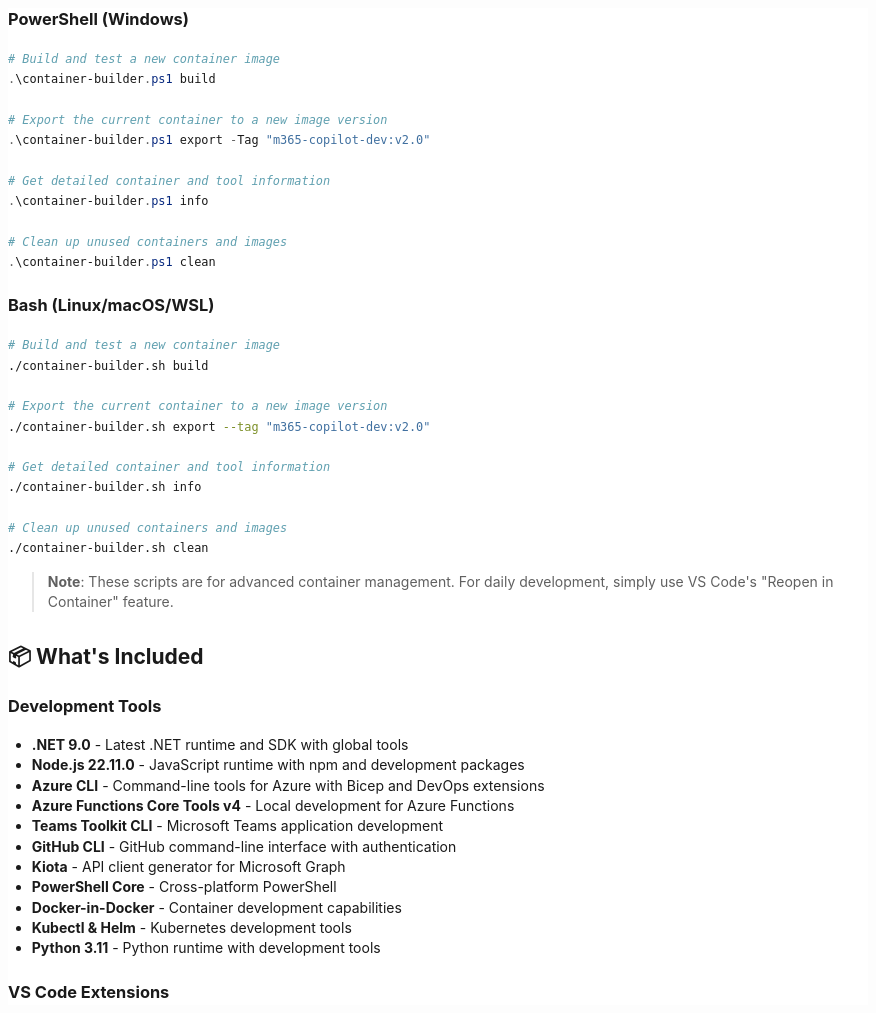 ### PowerShell (Windows)

```powershell
# Build and test a new container image
.\container-builder.ps1 build

# Export the current container to a new image version
.\container-builder.ps1 export -Tag "m365-copilot-dev:v2.0"

# Get detailed container and tool information
.\container-builder.ps1 info

# Clean up unused containers and images
.\container-builder.ps1 clean
```

### Bash (Linux/macOS/WSL)

```bash
# Build and test a new container image
./container-builder.sh build

# Export the current container to a new image version
./container-builder.sh export --tag "m365-copilot-dev:v2.0"

# Get detailed container and tool information
./container-builder.sh info

# Clean up unused containers and images
./container-builder.sh clean
```

> **Note**: These scripts are for advanced container management. For daily development, simply use VS Code's "Reopen in Container" feature.

## 📦 What's Included

### Development Tools

- **.NET 9.0** - Latest .NET runtime and SDK with global tools
- **Node.js 22.11.0** - JavaScript runtime with npm and development packages
- **Azure CLI** - Command-line tools for Azure with Bicep and DevOps extensions
- **Azure Functions Core Tools v4** - Local development for Azure Functions
- **Teams Toolkit CLI** - Microsoft Teams application development
- **GitHub CLI** - GitHub command-line interface with authentication
- **Kiota** - API client generator for Microsoft Graph
- **PowerShell Core** - Cross-platform PowerShell
- **Docker-in-Docker** - Container development capabilities
- **Kubectl & Helm** - Kubernetes development tools
- **Python 3.11** - Python runtime with development tools

### VS Code Extensions
